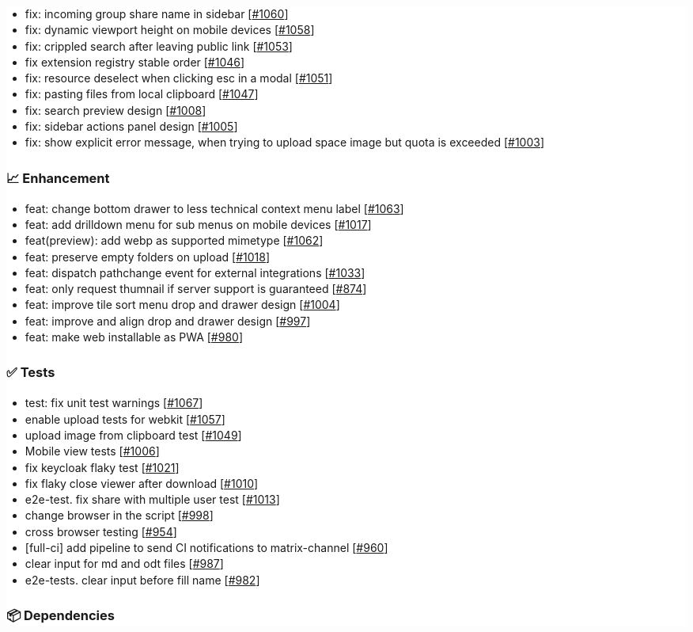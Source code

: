 - fix: incoming group share name in sidebar [[#1060](https://github.com/opencloud-eu/web/pull/1060)]
- fix: dynamic viewport height on mobile devices [[#1058](https://github.com/opencloud-eu/web/pull/1058)]
- fix: crippled search after leaving public link [[#1053](https://github.com/opencloud-eu/web/pull/1053)]
- fix extension registry stable order [[#1046](https://github.com/opencloud-eu/web/pull/1046)]
- fix: resource deselect when clicking esc in a modal [[#1051](https://github.com/opencloud-eu/web/pull/1051)]
- fix: pasting files from local clipboard [[#1047](https://github.com/opencloud-eu/web/pull/1047)]
- fix: search preview design [[#1008](https://github.com/opencloud-eu/web/pull/1008)]
- fix: sidebar actions panel design [[#1005](https://github.com/opencloud-eu/web/pull/1005)]
- fix: show explicit error message, when trying to upload space image but quota is exceeded [[#1003](https://github.com/opencloud-eu/web/pull/1003)]

### 📈 Enhancement

- feat: change bottom drawer to less technical context menu label [[#1063](https://github.com/opencloud-eu/web/pull/1063)]
- feat: add drilldown menu for sub menus on mobile devices [[#1017](https://github.com/opencloud-eu/web/pull/1017)]
- feat(preview): add webp as supported mimetype [[#1062](https://github.com/opencloud-eu/web/pull/1062)]
- feat: preserve empty folders on upload [[#1018](https://github.com/opencloud-eu/web/pull/1018)]
- feat: dispatch pathchange event for external integrations [[#1033](https://github.com/opencloud-eu/web/pull/1033)]
- feat: only request thumnail if server support is guaranteed [[#874](https://github.com/opencloud-eu/web/pull/874)]
- feat: improve tile sort menu drop and drawer design [[#1004](https://github.com/opencloud-eu/web/pull/1004)]
- feat: improve and align drop and drawer design [[#997](https://github.com/opencloud-eu/web/pull/997)]
- feat: make web installable as PWA [[#980](https://github.com/opencloud-eu/web/pull/980)]

### ✅ Tests

- test: fix unit test warnings [[#1067](https://github.com/opencloud-eu/web/pull/1067)]
- enable upload tests for webkit [[#1057](https://github.com/opencloud-eu/web/pull/1057)]
- upload image from clipboard test [[#1049](https://github.com/opencloud-eu/web/pull/1049)]
- Mobile view tests [[#1006](https://github.com/opencloud-eu/web/pull/1006)]
- fix keycloak flaky test [[#1021](https://github.com/opencloud-eu/web/pull/1021)]
- fix flaky close viewer after download [[#1010](https://github.com/opencloud-eu/web/pull/1010)]
- e2e-test. fix share with multiple user test [[#1013](https://github.com/opencloud-eu/web/pull/1013)]
- change browser in the script [[#998](https://github.com/opencloud-eu/web/pull/998)]
- cross browser testing [[#954](https://github.com/opencloud-eu/web/pull/954)]
- [full-ci] add pipeline to send CI notifications to matrix-channel [[#960](https://github.com/opencloud-eu/web/pull/960)]
- clear input for md and odt files [[#987](https://github.com/opencloud-eu/web/pull/987)]
- e2e-tests. clear input before fill name [[#982](https://github.com/opencloud-eu/web/pull/982)]

### 📦️ Dependencies
